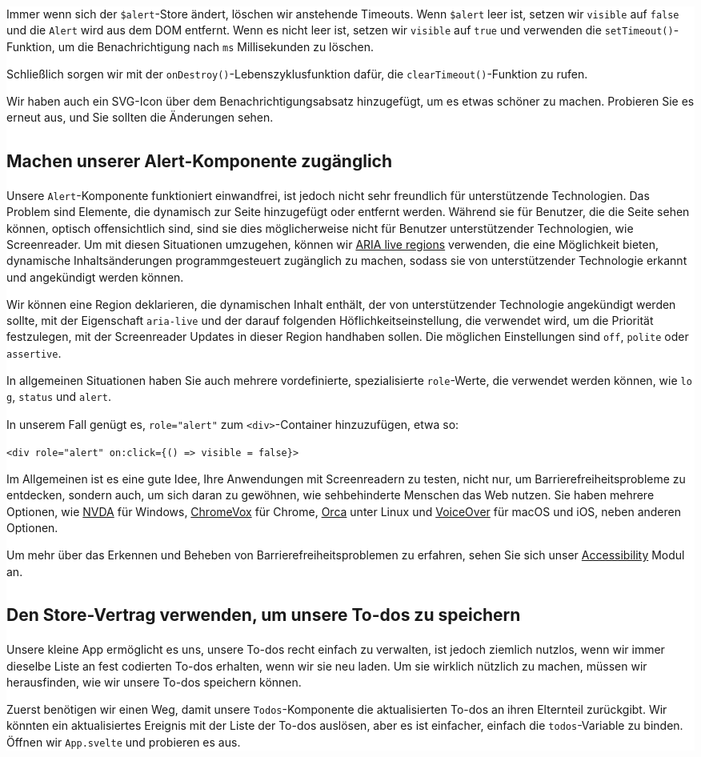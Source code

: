 Immer wenn sich der `$alert`-Store ändert, löschen wir anstehende Timeouts. Wenn `$alert` leer ist, setzen wir `visible` auf `false` und die `Alert` wird aus dem DOM entfernt. Wenn es nicht leer ist, setzen wir `visible` auf `true` und verwenden die `setTimeout()`-Funktion, um die Benachrichtigung nach `ms` Millisekunden zu löschen.

Schließlich sorgen wir mit der `onDestroy()`-Lebenszyklusfunktion dafür, die `clearTimeout()`-Funktion zu rufen.

Wir haben auch ein SVG-Icon über dem Benachrichtigungsabsatz hinzugefügt, um es etwas schöner zu machen. Probieren Sie es erneut aus, und Sie sollten die Änderungen sehen.

## Machen unserer Alert-Komponente zugänglich

Unsere `Alert`-Komponente funktioniert einwandfrei, ist jedoch nicht sehr freundlich für unterstützende Technologien. Das Problem sind Elemente, die dynamisch zur Seite hinzugefügt oder entfernt werden. Während sie für Benutzer, die die Seite sehen können, optisch offensichtlich sind, sind sie dies möglicherweise nicht für Benutzer unterstützender Technologien, wie Screenreader. Um mit diesen Situationen umzugehen, können wir [ARIA live regions](/de/docs/Web/Accessibility/ARIA/ARIA_Live_Regions) verwenden, die eine Möglichkeit bieten, dynamische Inhaltsänderungen programmgesteuert zugänglich zu machen, sodass sie von unterstützender Technologie erkannt und angekündigt werden können.

Wir können eine Region deklarieren, die dynamischen Inhalt enthält, der von unterstützender Technologie angekündigt werden sollte, mit der Eigenschaft `aria-live` und der darauf folgenden Höflichkeitseinstellung, die verwendet wird, um die Priorität festzulegen, mit der Screenreader Updates in dieser Region handhaben sollen. Die möglichen Einstellungen sind `off`, `polite` oder `assertive`.

In allgemeinen Situationen haben Sie auch mehrere vordefinierte, spezialisierte `role`-Werte, die verwendet werden können, wie `log`, `status` und `alert`.

In unserem Fall genügt es, `role="alert"` zum `<div>`-Container hinzuzufügen, etwa so:

```svelte
<div role="alert" on:click={() => visible = false}>
```

Im Allgemeinen ist es eine gute Idee, Ihre Anwendungen mit Screenreadern zu testen, nicht nur, um Barrierefreiheitsprobleme zu entdecken, sondern auch, um sich daran zu gewöhnen, wie sehbehinderte Menschen das Web nutzen. Sie haben mehrere Optionen, wie [NVDA](https://www.nvaccess.org/) für Windows, [ChromeVox](https://support.google.com/chromebook/answer/7031755) für Chrome, [Orca](https://wiki.gnome.org/Projects/Orca) unter Linux und [VoiceOver](https://www.apple.com/accessibility/vision/) für macOS und iOS, neben anderen Optionen.

Um mehr über das Erkennen und Beheben von Barrierefreiheitsproblemen zu erfahren, sehen Sie sich unser [Accessibility](/de/docs/Learn_web_development/Core/Accessibility) Modul an.

## Den Store-Vertrag verwenden, um unsere To-dos zu speichern

Unsere kleine App ermöglicht es uns, unsere To-dos recht einfach zu verwalten, ist jedoch ziemlich nutzlos, wenn wir immer dieselbe Liste an fest codierten To-dos erhalten, wenn wir sie neu laden. Um sie wirklich nützlich zu machen, müssen wir herausfinden, wie wir unsere To-dos speichern können.

Zuerst benötigen wir einen Weg, damit unsere `Todos`-Komponente die aktualisierten To-dos an ihren Elternteil zurückgibt. Wir könnten ein aktualisiertes Ereignis mit der Liste der To-dos auslösen, aber es ist einfacher, einfach die `todos`-Variable zu binden. Öffnen wir `App.svelte` und probieren es aus.
